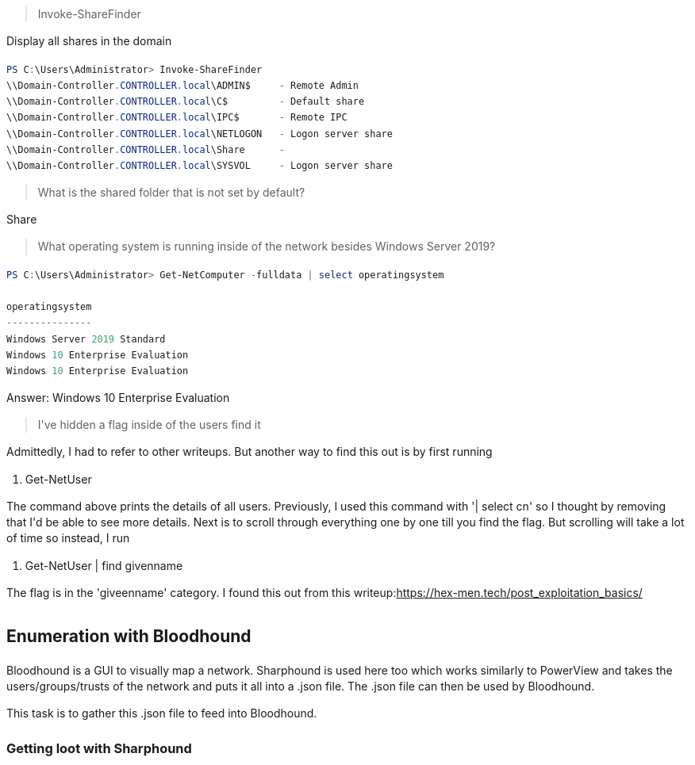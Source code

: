 >Invoke-ShareFinder

Display all shares in the domain

```ps1
PS C:\Users\Administrator> Invoke-ShareFinder
\\Domain-Controller.CONTROLLER.local\ADMIN$     - Remote Admin 
\\Domain-Controller.CONTROLLER.local\C$         - Default share
\\Domain-Controller.CONTROLLER.local\IPC$       - Remote IPC
\\Domain-Controller.CONTROLLER.local\NETLOGON   - Logon server share
\\Domain-Controller.CONTROLLER.local\Share      -
\\Domain-Controller.CONTROLLER.local\SYSVOL     - Logon server share
```

>What is the shared folder that is not set by default? 

Share

>What operating system is running inside of the network besides Windows Server 2019?

```ps1
PS C:\Users\Administrator> Get-NetComputer -fulldata | select operatingsystem

operatingsystem                  
---------------
Windows Server 2019 Standard
Windows 10 Enterprise Evaluation
Windows 10 Enterprise Evaluation

```
Answer: Windows 10 Enterprise Evaluation

>I've hidden a flag inside of the users find it

Admittedly, I had to refer to other writeups. But another way to find this out is by first running

1. Get-NetUser

The command above prints the details of all users. Previously, I used this command with '| select cn' so I thought by removing that I'd be able to see more details. Next is to scroll through everything one by one till you find the flag. But scrolling will take a lot of time so instead, I run 

1. Get-NetUser | find givenname

The flag is in the 'giveenname' category. I found this out from this writeup:https://hex-men.tech/post_exploitation_basics/


## Enumeration with Bloodhound

Bloodhound is a GUI to visually map a network. Sharphound is used here too which works similarly to PowerView and takes the users/groups/trusts of the network and puts it all into a .json file. The .json file can then be used by Bloodhound.

This task is to gather this .json file to feed into Bloodhound.

### Getting loot with Sharphound
